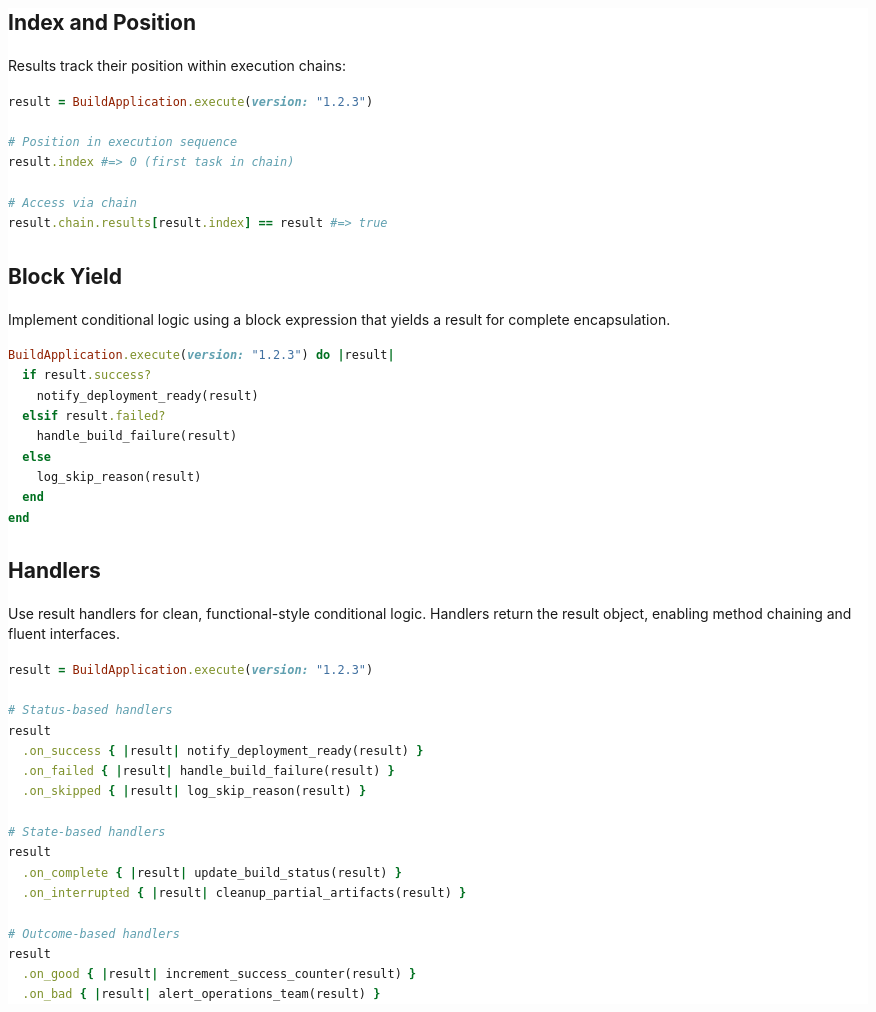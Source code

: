 ## Index and Position

Results track their position within execution chains:

```ruby
result = BuildApplication.execute(version: "1.2.3")

# Position in execution sequence
result.index #=> 0 (first task in chain)

# Access via chain
result.chain.results[result.index] == result #=> true
```

## Block Yield

Implement conditional logic using a block expression that yields a result for complete encapsulation.

```ruby
BuildApplication.execute(version: "1.2.3") do |result|
  if result.success?
    notify_deployment_ready(result)
  elsif result.failed?
    handle_build_failure(result)
  else
    log_skip_reason(result)
  end
end
```

## Handlers

Use result handlers for clean, functional-style conditional logic. Handlers return the result object, enabling method chaining and fluent interfaces.

```ruby
result = BuildApplication.execute(version: "1.2.3")

# Status-based handlers
result
  .on_success { |result| notify_deployment_ready(result) }
  .on_failed { |result| handle_build_failure(result) }
  .on_skipped { |result| log_skip_reason(result) }

# State-based handlers
result
  .on_complete { |result| update_build_status(result) }
  .on_interrupted { |result| cleanup_partial_artifacts(result) }

# Outcome-based handlers
result
  .on_good { |result| increment_success_counter(result) }
  .on_bad { |result| alert_operations_team(result) }
```
